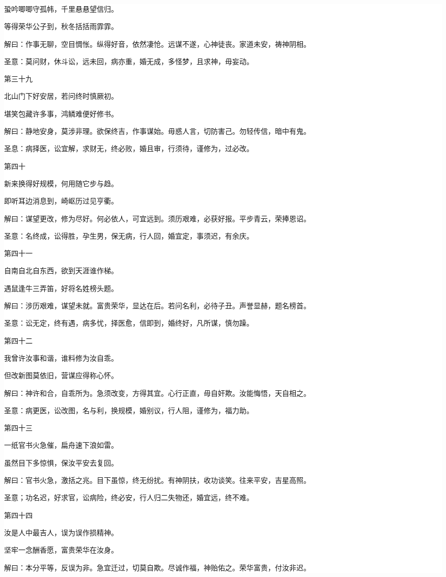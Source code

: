 蛩吟唧唧守孤帏，千里悬悬望信归。  

等得荣华公子到，秋冬括括雨霏霏。  

解曰：作事无聊，空目惆怅。纵得好音，依然凄怆。远谋不遂，心神徒丧。家道未安，祷神阴相。  

圣意：莫问财，休斗讼，远未回，病亦重，婚无成，多怪梦，且求神，毋妄动。  

第三十九  

北山门下好安居，若问终时慎厥初。  

堪笑包藏许多事，鸿鳞难便好修书。  

解曰：静地安身，莫涉非理。欲保终吉，作事谋始。毋惑人言，切防害己。勿轻传信，暗中有鬼。  

圣息：病择医，讼宜解，求财无，终必败，婚且审，行须待，谨修为，过必改。  

第四十  

新来换得好规模，何用随它步与趋。  

即听耳边消息到，崎岖历过见亨衢。  

解曰：谋望更改，修为尽好。何必依人，可宜远到。须历艰难，必获好报。平步青云，荣捧恩诏。  

圣意：名终成，讼得胜，孕生男，保无病，行人回，婚宜定，事须迟，有余庆。  

第四十一  

自南自北自东西，欲到天涯谁作梯。  

遇鼠逢牛三弄笛，好将名姓榜头题。  

解曰：涉历艰难，谋望未就。富贵荣华，显达在后。若问名利，必待子丑。声誉显赫，题名榜首。  

圣意：讼无定，终有遇，病多忧，择医愈，信即到，婚终好，凡所谋，慎勿躁。  

第四十二  

我曾许汝事和谐，谁料修为汝自乖。  

但改新图莫依旧，营谋应得称心怀。  

解曰：神许和合，自乖所为。急须改变，方得其宜。心行正直，毋自奸欺。汝能悔悟，天自相之。  

圣意：病更医，讼改图，名与利，换规模，婚别议，行人阻，谨修为，福力助。  

第四十三  

一纸官书火急催，扁舟速下浪如雷。  

虽然目下多惊惧，保汝平安去复回。  

解曰：官书火急，激括之兆。目下虽惊，终无纷扰。有神阴扶，收功谈笑。往来平安，吉星高照。  

圣意；功名迟，好求官，讼病险，终必安，行人归二失物还，婚宜远，终不难。  

第四十四  

汝是人中最吉人，误为误作损精神。  

坚牢一念酬香愿，富贵荣华在汝身。  

解曰：本分平等，反误为非。急宜迁过，切莫自欺。尽诚作福，神贻佑之。荣华富贵，付汝非迟。  
